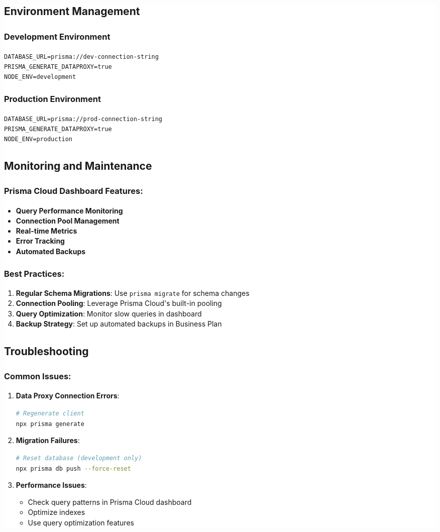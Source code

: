 ## Environment Management

### Development Environment
```env
DATABASE_URL=prisma://dev-connection-string
PRISMA_GENERATE_DATAPROXY=true
NODE_ENV=development
```

### Production Environment
```env
DATABASE_URL=prisma://prod-connection-string
PRISMA_GENERATE_DATAPROXY=true
NODE_ENV=production
```

## Monitoring and Maintenance

### Prisma Cloud Dashboard Features:
- **Query Performance Monitoring**
- **Connection Pool Management**
- **Real-time Metrics**
- **Error Tracking**
- **Automated Backups**

### Best Practices:
1. **Regular Schema Migrations**: Use `prisma migrate` for schema changes
2. **Connection Pooling**: Leverage Prisma Cloud's built-in pooling
3. **Query Optimization**: Monitor slow queries in dashboard
4. **Backup Strategy**: Set up automated backups in Business Plan

## Troubleshooting

### Common Issues:

1. **Data Proxy Connection Errors**:
   ```bash
   # Regenerate client
   npx prisma generate
   ```

2. **Migration Failures**:
   ```bash
   # Reset database (development only)
   npx prisma db push --force-reset
   ```

3. **Performance Issues**:
   - Check query patterns in Prisma Cloud dashboard
   - Optimize indexes
   - Use query optimization features
